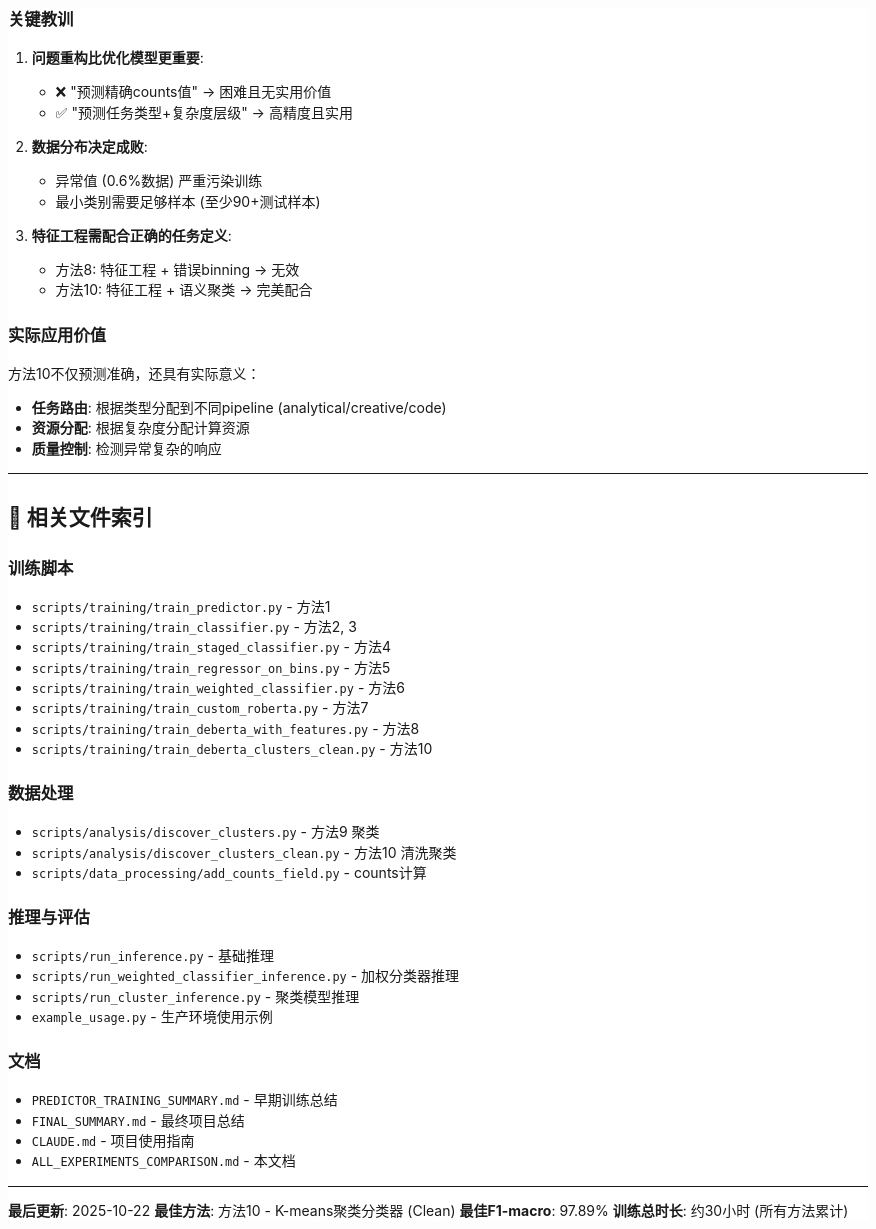 ### 关键教训
1. **问题重构比优化模型更重要**:
   - ❌ "预测精确counts值" → 困难且无实用价值
   - ✅ "预测任务类型+复杂度层级" → 高精度且实用

2. **数据分布决定成败**:
   - 异常值 (0.6%数据) 严重污染训练
   - 最小类别需要足够样本 (至少90+测试样本)

3. **特征工程需配合正确的任务定义**:
   - 方法8: 特征工程 + 错误binning → 无效
   - 方法10: 特征工程 + 语义聚类 → 完美配合

### 实际应用价值
方法10不仅预测准确，还具有实际意义：
- **任务路由**: 根据类型分配到不同pipeline (analytical/creative/code)
- **资源分配**: 根据复杂度分配计算资源
- **质量控制**: 检测异常复杂的响应

---

## 📁 相关文件索引

### 训练脚本
- `scripts/training/train_predictor.py` - 方法1
- `scripts/training/train_classifier.py` - 方法2, 3
- `scripts/training/train_staged_classifier.py` - 方法4
- `scripts/training/train_regressor_on_bins.py` - 方法5
- `scripts/training/train_weighted_classifier.py` - 方法6
- `scripts/training/train_custom_roberta.py` - 方法7
- `scripts/training/train_deberta_with_features.py` - 方法8
- `scripts/training/train_deberta_clusters_clean.py` - 方法10

### 数据处理
- `scripts/analysis/discover_clusters.py` - 方法9 聚类
- `scripts/analysis/discover_clusters_clean.py` - 方法10 清洗聚类
- `scripts/data_processing/add_counts_field.py` - counts计算

### 推理与评估
- `scripts/run_inference.py` - 基础推理
- `scripts/run_weighted_classifier_inference.py` - 加权分类器推理
- `scripts/run_cluster_inference.py` - 聚类模型推理
- `example_usage.py` - 生产环境使用示例

### 文档
- `PREDICTOR_TRAINING_SUMMARY.md` - 早期训练总结
- `FINAL_SUMMARY.md` - 最终项目总结
- `CLAUDE.md` - 项目使用指南
- `ALL_EXPERIMENTS_COMPARISON.md` - 本文档

---

**最后更新**: 2025-10-22
**最佳方法**: 方法10 - K-means聚类分类器 (Clean)
**最佳F1-macro**: 97.89%
**训练总时长**: 约30小时 (所有方法累计)
